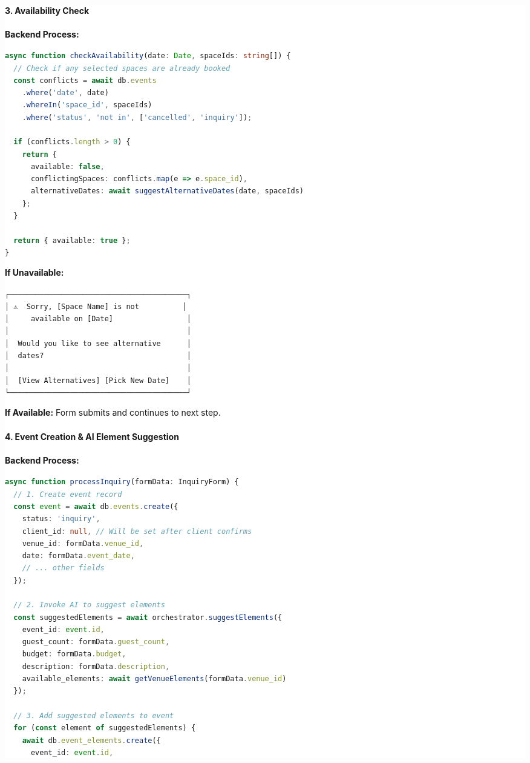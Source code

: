 #### 3. Availability Check

**Backend Process:**
```typescript
async function checkAvailability(date: Date, spaceIds: string[]) {
  // Check if any selected spaces are already booked
  const conflicts = await db.events
    .where('date', date)
    .whereIn('space_id', spaceIds)
    .where('status', 'not in', ['cancelled', 'inquiry']);
  
  if (conflicts.length > 0) {
    return {
      available: false,
      conflictingSpaces: conflicts.map(e => e.space_id),
      alternativeDates: await suggestAlternativeDates(date, spaceIds)
    };
  }
  
  return { available: true };
}
```

**If Unavailable:**
```
┌─────────────────────────────────────────┐
│ ⚠️  Sorry, [Space Name] is not          │
│     available on [Date]                 │
│                                         │
│  Would you like to see alternative      │
│  dates?                                 │
│                                         │
│  [View Alternatives] [Pick New Date]    │
└─────────────────────────────────────────┘
```

**If Available:**
Form submits and continues to next step.

#### 4. Event Creation & AI Element Suggestion

**Backend Process:**
```typescript
async function processInquiry(formData: InquiryForm) {
  // 1. Create event record
  const event = await db.events.create({
    status: 'inquiry',
    client_id: null, // Will be set after client confirms
    venue_id: formData.venue_id,
    date: formData.event_date,
    // ... other fields
  });
  
  // 2. Invoke AI to suggest elements
  const suggestedElements = await orchestrator.suggestElements({
    event_id: event.id,
    guest_count: formData.guest_count,
    budget: formData.budget,
    description: formData.description,
    available_elements: await getVenueElements(formData.venue_id)
  });
  
  // 3. Add suggested elements to event
  for (const element of suggestedElements) {
    await db.event_elements.create({
      event_id: event.id,
```